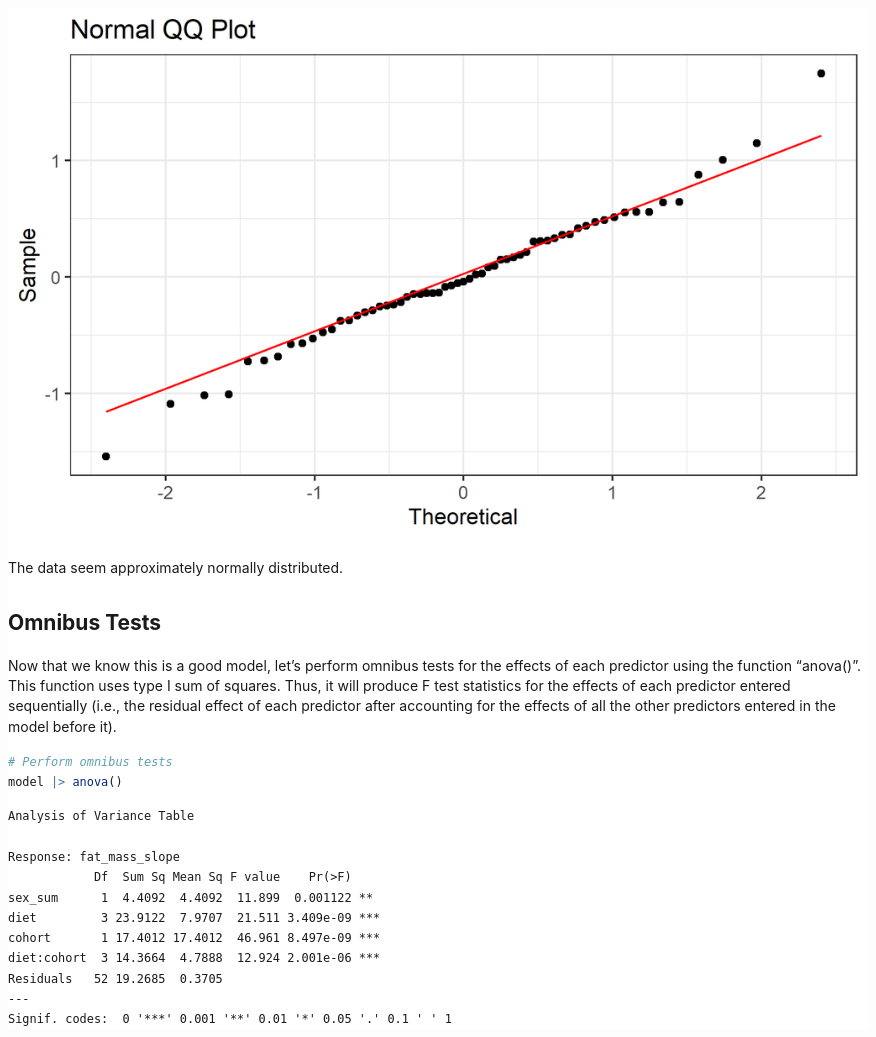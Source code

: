![](experiment-1-03-fat-mass_files/figure-commonmark/qq-plot-1.png)

The data seem approximately normally distributed.

## Omnibus Tests

Now that we know this is a good model, let’s perform omnibus tests for
the effects of each predictor using the function “anova()”. This
function uses type I sum of squares. Thus, it will produce F test
statistics for the effects of each predictor entered sequentially (i.e.,
the residual effect of each predictor after accounting for the effects
of all the other predictors entered in the model before it).

``` r
# Perform omnibus tests
model |> anova()
```

    Analysis of Variance Table

    Response: fat_mass_slope
                Df  Sum Sq Mean Sq F value    Pr(>F)    
    sex_sum      1  4.4092  4.4092  11.899  0.001122 ** 
    diet         3 23.9122  7.9707  21.511 3.409e-09 ***
    cohort       1 17.4012 17.4012  46.961 8.497e-09 ***
    diet:cohort  3 14.3664  4.7888  12.924 2.001e-06 ***
    Residuals   52 19.2685  0.3705                      
    ---
    Signif. codes:  0 '***' 0.001 '**' 0.01 '*' 0.05 '.' 0.1 ' ' 1
